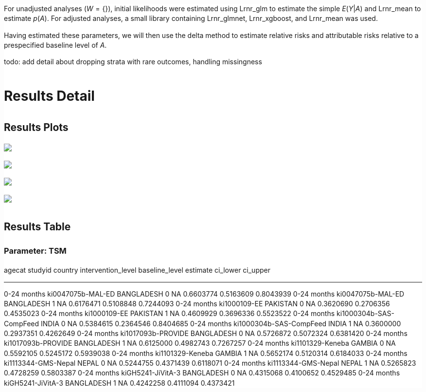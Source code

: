 For unadjusted analyses ($W=\{\}$), initial likelihoods were estimated using Lrnr_glm to estimate the simple $E(Y|A)$ and Lrnr_mean to estimate $p(A)$. For adjusted analyses, a small library containing Lrnr_glmnet, Lrnr_xgboost, and Lrnr_mean was used.

Having estimated these parameters, we will then use the delta method to estimate relative risks and attributable risks relative to a prespecified baseline level of $A$.

todo: add detail about dropping strata with rare outcomes, handling missingness







# Results Detail

## Results Plots
![](/tmp/323e4e2f-461b-4193-b187-6937f6dca1b1/REPORT_files/figure-html/plot_tsm-1.png)

![](/tmp/323e4e2f-461b-4193-b187-6937f6dca1b1/REPORT_files/figure-html/plot_rr-1.png)



![](/tmp/323e4e2f-461b-4193-b187-6937f6dca1b1/REPORT_files/figure-html/plot_paf-1.png)

![](/tmp/323e4e2f-461b-4193-b187-6937f6dca1b1/REPORT_files/figure-html/plot_par-1.png)

## Results Table

### Parameter: TSM


agecat        studyid                   country      intervention_level   baseline_level     estimate    ci_lower    ci_upper
------------  ------------------------  -----------  -------------------  ---------------  ----------  ----------  ----------
0-24 months   ki0047075b-MAL-ED         BANGLADESH   0                    NA                0.6603774   0.5163609   0.8043939
0-24 months   ki0047075b-MAL-ED         BANGLADESH   1                    NA                0.6176471   0.5108848   0.7244093
0-24 months   ki1000109-EE              PAKISTAN     0                    NA                0.3620690   0.2706356   0.4535023
0-24 months   ki1000109-EE              PAKISTAN     1                    NA                0.4609929   0.3696336   0.5523522
0-24 months   ki1000304b-SAS-CompFeed   INDIA        0                    NA                0.5384615   0.2364546   0.8404685
0-24 months   ki1000304b-SAS-CompFeed   INDIA        1                    NA                0.3600000   0.2937351   0.4262649
0-24 months   ki1017093b-PROVIDE        BANGLADESH   0                    NA                0.5726872   0.5072324   0.6381420
0-24 months   ki1017093b-PROVIDE        BANGLADESH   1                    NA                0.6125000   0.4982743   0.7267257
0-24 months   ki1101329-Keneba          GAMBIA       0                    NA                0.5592105   0.5245172   0.5939038
0-24 months   ki1101329-Keneba          GAMBIA       1                    NA                0.5652174   0.5120314   0.6184033
0-24 months   ki1113344-GMS-Nepal       NEPAL        0                    NA                0.5244755   0.4371439   0.6118071
0-24 months   ki1113344-GMS-Nepal       NEPAL        1                    NA                0.5265823   0.4728259   0.5803387
0-24 months   kiGH5241-JiVitA-3         BANGLADESH   0                    NA                0.4315068   0.4100652   0.4529485
0-24 months   kiGH5241-JiVitA-3         BANGLADESH   1                    NA                0.4242258   0.4111094   0.4373421